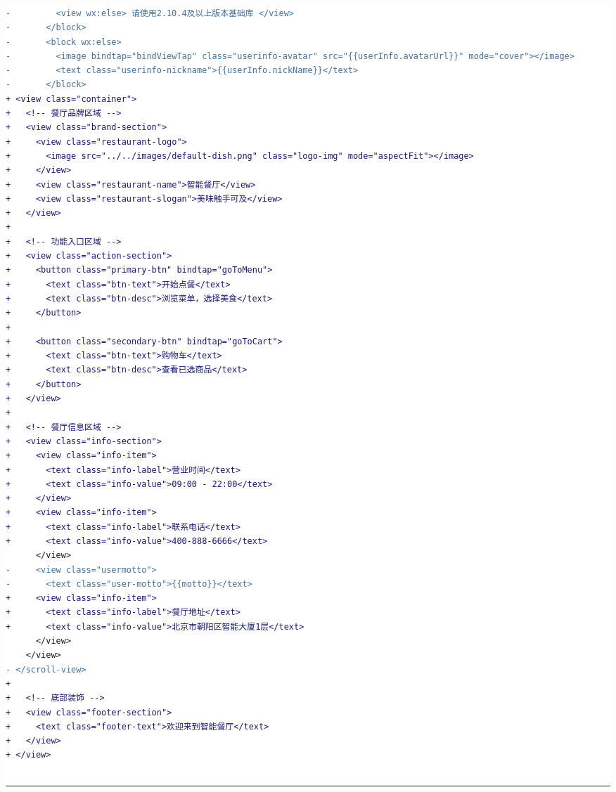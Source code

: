 ```diff
-         <view wx:else> 请使用2.10.4及以上版本基础库 </view>
-       </block>
-       <block wx:else>
-         <image bindtap="bindViewTap" class="userinfo-avatar" src="{{userInfo.avatarUrl}}" mode="cover"></image>
-         <text class="userinfo-nickname">{{userInfo.nickName}}</text>
-       </block>
+ <view class="container">
+   <!-- 餐厅品牌区域 -->
+   <view class="brand-section">
+     <view class="restaurant-logo">
+       <image src="../../images/default-dish.png" class="logo-img" mode="aspectFit"></image>
+     </view>
+     <view class="restaurant-name">智能餐厅</view>
+     <view class="restaurant-slogan">美味触手可及</view>
+   </view>
+ 
+   <!-- 功能入口区域 -->
+   <view class="action-section">
+     <button class="primary-btn" bindtap="goToMenu">
+       <text class="btn-text">开始点餐</text>
+       <text class="btn-desc">浏览菜单，选择美食</text>
+     </button>
+     
+     <button class="secondary-btn" bindtap="goToCart">
+       <text class="btn-text">购物车</text>
+       <text class="btn-desc">查看已选商品</text>
+     </button>
+   </view>
+ 
+   <!-- 餐厅信息区域 -->
+   <view class="info-section">
+     <view class="info-item">
+       <text class="info-label">营业时间</text>
+       <text class="info-value">09:00 - 22:00</text>
+     </view>
+     <view class="info-item">
+       <text class="info-label">联系电话</text>
+       <text class="info-value">400-888-6666</text>
      </view>
-     <view class="usermotto">
-       <text class="user-motto">{{motto}}</text>
+     <view class="info-item">
+       <text class="info-label">餐厅地址</text>
+       <text class="info-value">北京市朝阳区智能大厦1层</text>
      </view>
    </view>
- </scroll-view>
+ 
+   <!-- 底部装饰 -->
+   <view class="footer-section">
+     <text class="footer-text">欢迎来到智能餐厅</text>
+   </view>
+ </view>
  
```

---